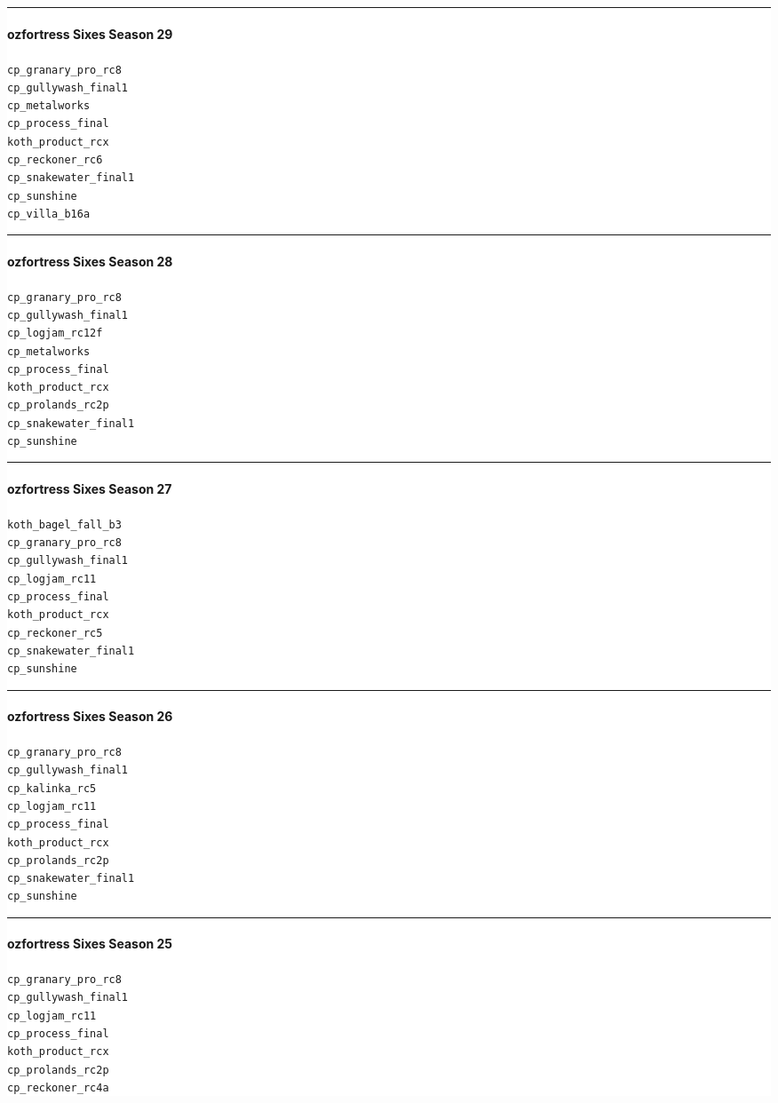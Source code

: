 
---
#### ozfortress Sixes Season 29
```
cp_granary_pro_rc8
cp_gullywash_final1
cp_metalworks
cp_process_final
koth_product_rcx
cp_reckoner_rc6
cp_snakewater_final1
cp_sunshine
cp_villa_b16a
```
---
#### ozfortress Sixes Season 28
```
cp_granary_pro_rc8
cp_gullywash_final1
cp_logjam_rc12f
cp_metalworks
cp_process_final
koth_product_rcx
cp_prolands_rc2p
cp_snakewater_final1
cp_sunshine
```
---
#### ozfortress Sixes Season 27
```
koth_bagel_fall_b3
cp_granary_pro_rc8
cp_gullywash_final1
cp_logjam_rc11
cp_process_final
koth_product_rcx
cp_reckoner_rc5
cp_snakewater_final1
cp_sunshine
```
---
#### ozfortress Sixes Season 26
```
cp_granary_pro_rc8
cp_gullywash_final1
cp_kalinka_rc5
cp_logjam_rc11
cp_process_final
koth_product_rcx
cp_prolands_rc2p
cp_snakewater_final1
cp_sunshine
```
---
#### ozfortress Sixes Season 25
```
cp_granary_pro_rc8
cp_gullywash_final1
cp_logjam_rc11
cp_process_final
koth_product_rcx
cp_prolands_rc2p
cp_reckoner_rc4a
```
